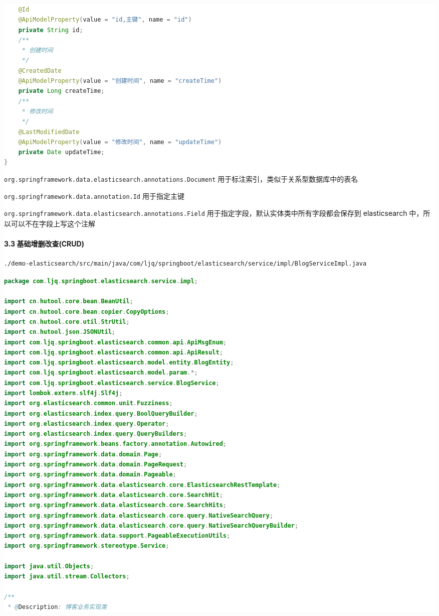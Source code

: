 ```java
    @Id
    @ApiModelProperty(value = "id,主键", name = "id")
    private String id;
    /**
     * 创建时间
     */
    @CreatedDate
    @ApiModelProperty(value = "创建时间", name = "createTime")
    private Long createTime;
    /**
     * 修改时间
     */
    @LastModifiedDate
    @ApiModelProperty(value = "修改时间", name = "updateTime")
    private Date updateTime;
}
```

`org.springframework.data.elasticsearch.annotations.Document` 用于标注索引，类似于关系型数据库中的表名  

`org.springframework.data.annotation.Id` 用于指定主键  

`org.springframework.data.elasticsearch.annotations.Field` 用于指定字段，默认实体类中所有字段都会保存到 elasticsearch 中，所以可以不在字段上写这个注解  

#### 3.3 基础增删改查(CRUD)  

```
./demo-elasticsearch/src/main/java/com/ljq/springboot/elasticsearch/service/impl/BlogServiceImpl.java
```

```java
package com.ljq.springboot.elasticsearch.service.impl;

import cn.hutool.core.bean.BeanUtil;
import cn.hutool.core.bean.copier.CopyOptions;
import cn.hutool.core.util.StrUtil;
import cn.hutool.json.JSONUtil;
import com.ljq.springboot.elasticsearch.common.api.ApiMsgEnum;
import com.ljq.springboot.elasticsearch.common.api.ApiResult;
import com.ljq.springboot.elasticsearch.model.entity.BlogEntity;
import com.ljq.springboot.elasticsearch.model.param.*;
import com.ljq.springboot.elasticsearch.service.BlogService;
import lombok.extern.slf4j.Slf4j;
import org.elasticsearch.common.unit.Fuzziness;
import org.elasticsearch.index.query.BoolQueryBuilder;
import org.elasticsearch.index.query.Operator;
import org.elasticsearch.index.query.QueryBuilders;
import org.springframework.beans.factory.annotation.Autowired;
import org.springframework.data.domain.Page;
import org.springframework.data.domain.PageRequest;
import org.springframework.data.domain.Pageable;
import org.springframework.data.elasticsearch.core.ElasticsearchRestTemplate;
import org.springframework.data.elasticsearch.core.SearchHit;
import org.springframework.data.elasticsearch.core.SearchHits;
import org.springframework.data.elasticsearch.core.query.NativeSearchQuery;
import org.springframework.data.elasticsearch.core.query.NativeSearchQueryBuilder;
import org.springframework.data.support.PageableExecutionUtils;
import org.springframework.stereotype.Service;

import java.util.Objects;
import java.util.stream.Collectors;

/**
 * @Description: 博客业务实现类
```